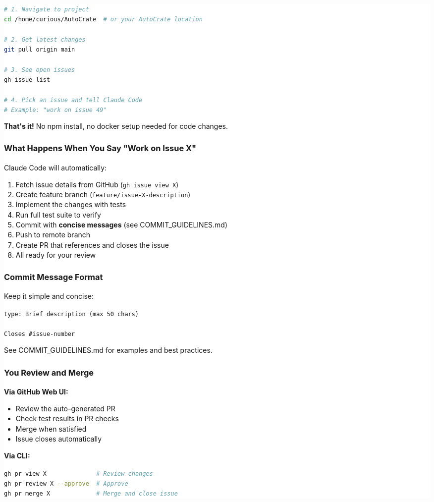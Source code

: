 ```bash
# 1. Navigate to project
cd /home/curious/AutoCrate  # or your AutoCrate location

# 2. Get latest changes
git pull origin main

# 3. See open issues
gh issue list

# 4. Pick an issue and tell Claude Code
# Example: "work on issue 49"
```

**That's it!** No npm install, no docker setup needed for code changes.

### What Happens When You Say "Work on Issue X"

Claude Code will automatically:

1. Fetch issue details from GitHub (`gh issue view X`)
2. Create feature branch (`feature/issue-X-description`)
3. Implement the changes with tests
4. Run full test suite to verify
5. Commit with **concise messages** (see COMMIT_GUIDELINES.md)
6. Push to remote branch
7. Create PR that references and closes the issue
8. All ready for your review

### Commit Message Format

Keep it simple and concise:

```
type: Brief description (max 50 chars)

Closes #issue-number
```

See COMMIT_GUIDELINES.md for examples and best practices.

### You Review and Merge

**Via GitHub Web UI:**

- Review the auto-generated PR
- Check test results in PR checks
- Merge when satisfied
- Issue closes automatically

**Via CLI:**

```bash
gh pr view X              # Review changes
gh pr review X --approve  # Approve
gh pr merge X             # Merge and close issue
```
